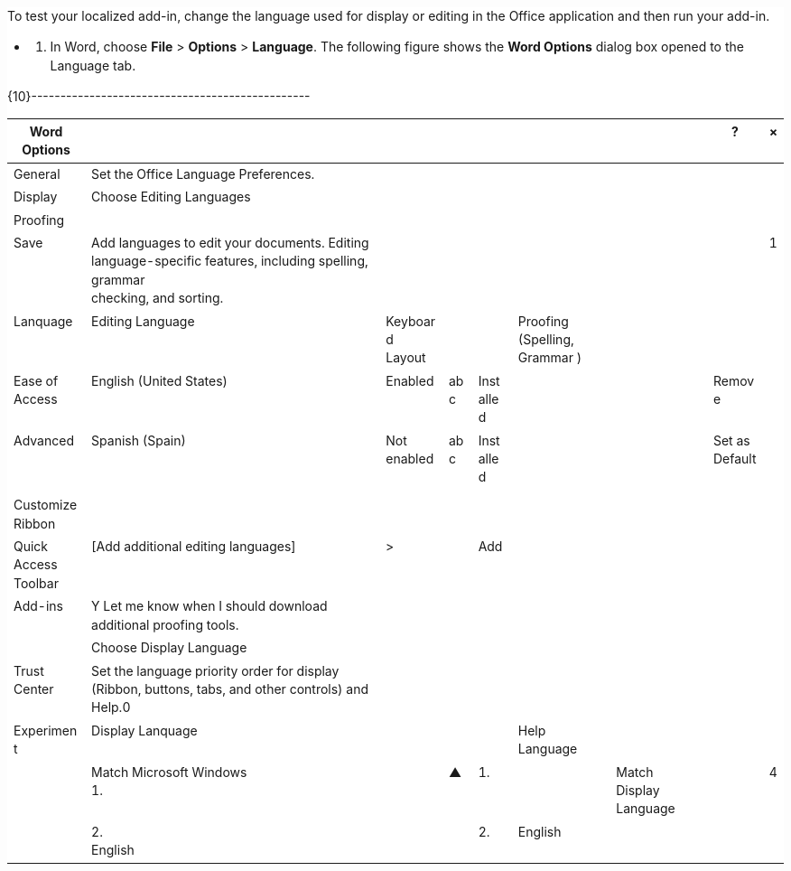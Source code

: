 To test your localized add-in, change the language used for display or editing in the Office application and then run your add-in.

- 1. In Word, choose **File** > **Options** > **Language**. The following figure shows the **Word Options** dialog box opened to the Language tab.

{10}------------------------------------------------

| Word Options         |                                                                                                                                 |                 |     |           |                                |                                            |    | ?              | ×      |
|----------------------|---------------------------------------------------------------------------------------------------------------------------------|-----------------|-----|-----------|--------------------------------|--------------------------------------------|----|----------------|--------|
| General              | Set the Office Language Preferences.                                                                                            |                 |     |           |                                |                                            |    |                |        |
| Display              | Choose Editing Languages                                                                                                        |                 |     |           |                                |                                            |    |                |        |
| Proofing             |                                                                                                                                 |                 |     |           |                                |                                            |    |                |        |
| Save                 | Add languages to edit your documents. Editing language-specific features, including spelling, grammar<br>checking, and sorting. |                 |     |           |                                |                                            |    |                | 1      |
| Lanquage             | Editing Language                                                                                                                | Keyboard Layout |     |           | Proofing (Spelling, Grammar  ) |                                            |    |                |        |
| Ease of Access       | English (United States) <default></default>                                                                                     | Enabled         | abc | Installed |                                |                                            |    | Remove         |        |
| Advanced             | Spanish (Spain)                                                                                                                 | Not enabled     | abc | Installed |                                |                                            |    | Set as Default |        |
|                      |                                                                                                                                 |                 |     |           |                                |                                            |    |                |        |
| Customize Ribbon     |                                                                                                                                 |                 |     |           |                                |                                            |    |                |        |
| Quick Access Toolbar | [Add additional editing languages]                                                                                              | >               |     | Add       |                                |                                            |    |                |        |
| Add-ins              | Y Let me know when I should download additional proofing tools.                                                                 |                 |     |           |                                |                                            |    |                |        |
|                      | Choose Display Language                                                                                                         |                 |     |           |                                |                                            |    |                |        |
| Trust Center         | Set the language priority order for display (Ribbon, buttons, tabs, and other controls) and Help.0                              |                 |     |           |                                |                                            |    |                |        |
| Experiment           | Display Lanquage                                                                                                                |                 |     |           | Help Language                  |                                            |    |                |        |
|                      | Match Microsoft Windows <default><br/>1.</default>                                                                              |                 | ▲   | 1.        |                                | Match Display Language <default></default> |    |                | 4      |
|                      | 2.<br>English                                                                                                                   |                 |     | 2.        | English                        |                                            |    |                |        |